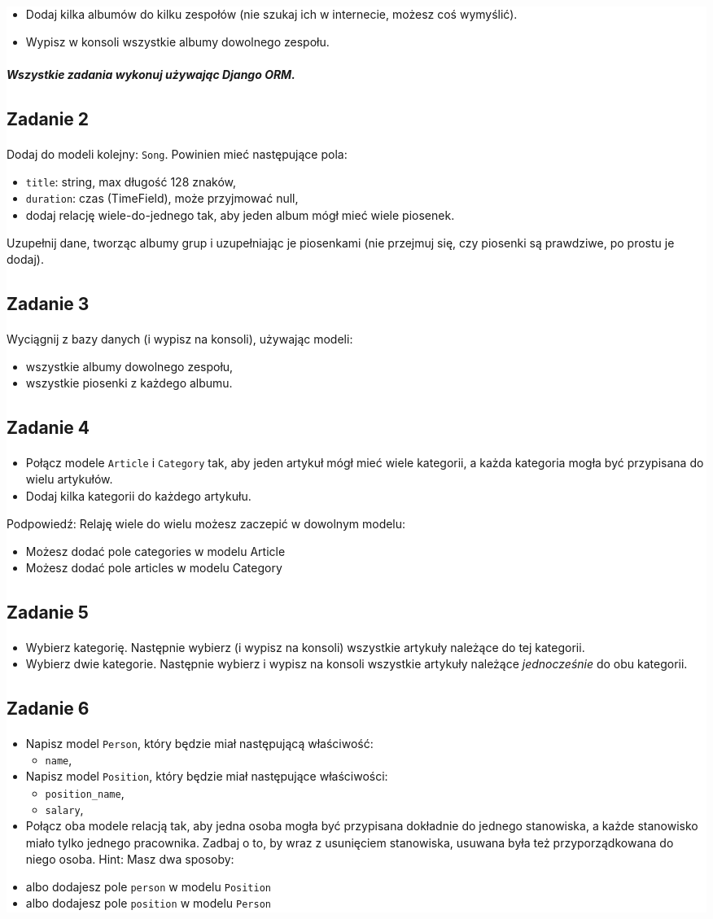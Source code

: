 * Dodaj kilka albumów do kilku zespołów (nie szukaj ich w internecie, możesz coś wymyślić). 

* Wypisz w konsoli wszystkie albumy dowolnego zespołu.

##### Wszystkie zadania wykonuj używając Django ORM.

## Zadanie 2

Dodaj do modeli kolejny: `Song`. Powinien mieć następujące pola:
* `title`: string, max długość 128 znaków,
* `duration`: czas (TimeField), może przyjmować null,
* dodaj relację wiele-do-jednego tak, aby jeden album mógł mieć wiele piosenek.

Uzupełnij dane, tworząc albumy grup i uzupełniając je piosenkami (nie przejmuj się, czy piosenki są prawdziwe, 
po prostu je dodaj).

## Zadanie 3

Wyciągnij z bazy danych (i wypisz na konsoli), używając modeli:

* wszystkie albumy dowolnego zespołu,
* wszystkie piosenki z każdego albumu.

## Zadanie 4

* Połącz modele `Article` i `Category` tak, aby jeden artykuł mógł mieć wiele kategorii, a każda kategoria mogła być
przypisana do wielu artykułów.
* Dodaj kilka kategorii do każdego artykułu.

Podpowiedź: Relaję wiele do wielu możesz zaczepić w dowolnym modelu:
* Możesz dodać pole categories w modelu Article
* Możesz dodać pole articles w modelu Category

## Zadanie 5

* Wybierz kategorię. Następnie wybierz (i wypisz na konsoli) wszystkie artykuły należące do tej kategorii.
* Wybierz dwie kategorie. Następnie wybierz i wypisz na konsoli wszystkie artykuły należące 
*jednocześnie* do obu kategorii.

## Zadanie 6
* Napisz model `Person`, który będzie miał następującą właściwość:
    * `name`,
* Napisz model `Position`, który będzie miał następujące właściwości:
    * `position_name`,
    * `salary`,
* Połącz oba modele relacją tak, aby jedna osoba mogła być przypisana dokładnie do jednego stanowiska, 
a każde stanowisko miało tylko jednego pracownika. Zadbaj o to, by wraz z usunięciem stanowiska, 
usuwana była też przyporządkowana do niego osoba.
Hint:
Masz dwa sposoby:
- albo dodajesz pole `person` w modelu `Position`
- albo dodajesz pole `position` w modelu `Person`
